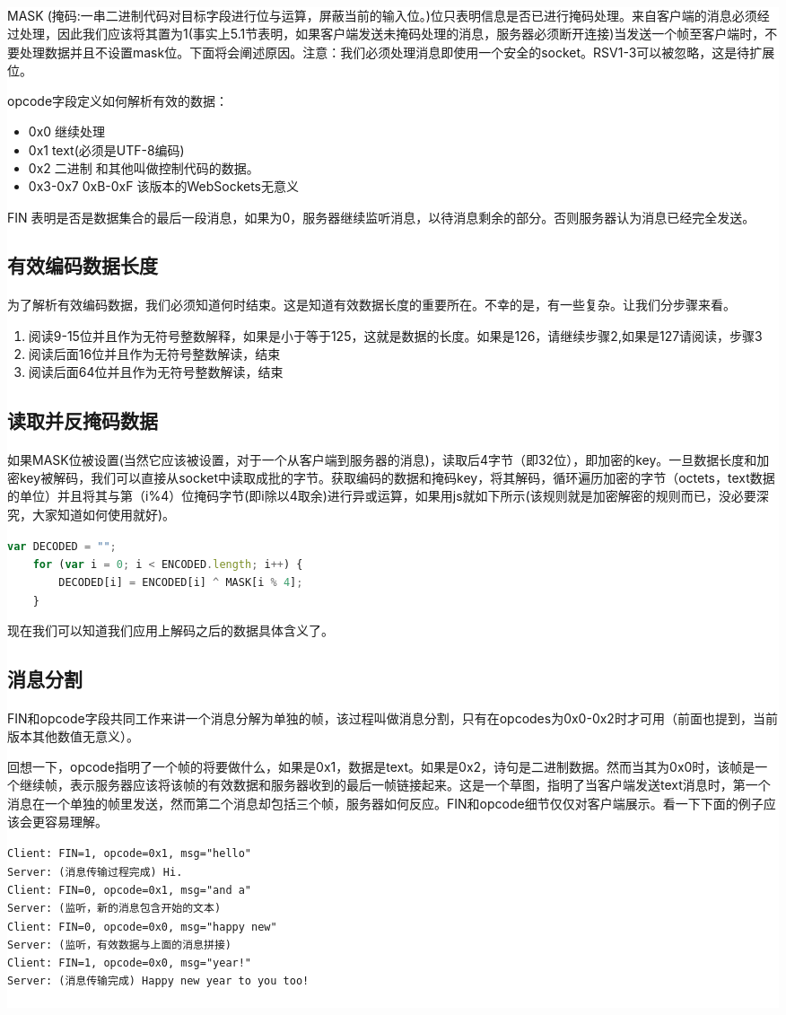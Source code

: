 
MASK (掩码:一串二进制代码对目标字段进行位与运算，屏蔽当前的输入位。)位只表明信息是否已进行掩码处理。来自客户端的消息必须经过处理，因此我们应该将其置为1(事实上5.1节表明，如果客户端发送未掩码处理的消息，服务器必须断开连接)当发送一个帧至客户端时，不要处理数据并且不设置mask位。下面将会阐述原因。注意：我们必须处理消息即使用一个安全的socket。RSV1-3可以被忽略，这是待扩展位。   

opcode字段定义如何解析有效的数据：  
* 0x0 继续处理
* 0x1 text(必须是UTF-8编码)  
* 0x2 二进制 和其他叫做控制代码的数据。
* 0x3-0x7 0xB-0xF 该版本的WebSockets无意义   

FIN 表明是否是数据集合的最后一段消息，如果为0，服务器继续监听消息，以待消息剩余的部分。否则服务器认为消息已经完全发送。   

## 有效编码数据长度  

为了解析有效编码数据，我们必须知道何时结束。这是知道有效数据长度的重要所在。不幸的是，有一些复杂。让我们分步骤来看。  
1. 阅读9-15位并且作为无符号整数解释，如果是小于等于125，这就是数据的长度。如果是126，请继续步骤2,如果是127请阅读，步骤3   
2. 阅读后面16位并且作为无符号整数解读，结束  
3. 阅读后面64位并且作为无符号整数解读，结束    


## 读取并反掩码数据  

如果MASK位被设置(当然它应该被设置，对于一个从客户端到服务器的消息)，读取后4字节（即32位），即加密的key。一旦数据长度和加密key被解码，我们可以直接从socket中读取成批的字节。获取编码的数据和掩码key，将其解码，循环遍历加密的字节（octets，text数据的单位）并且将其与第（i%4）位掩码字节(即i除以4取余)进行异或运算，如果用js就如下所示(该规则就是加密解密的规则而已，没必要深究，大家知道如何使用就好)。 

```js
var DECODED = "";
    for (var i = 0; i < ENCODED.length; i++) {
        DECODED[i] = ENCODED[i] ^ MASK[i % 4];
    }
``` 

现在我们可以知道我们应用上解码之后的数据具体含义了。

## 消息分割

FIN和opcode字段共同工作来讲一个消息分解为单独的帧，该过程叫做消息分割，只有在opcodes为0x0-0x2时才可用（前面也提到，当前版本其他数值无意义）。  

回想一下，opcode指明了一个帧的将要做什么，如果是0x1，数据是text。如果是0x2，诗句是二进制数据。然而当其为0x0时，该帧是一个继续帧，表示服务器应该将该帧的有效数据和服务器收到的最后一帧链接起来。这是一个草图，指明了当客户端发送text消息时，第一个消息在一个单独的帧里发送，然而第二个消息却包括三个帧，服务器如何反应。FIN和opcode细节仅仅对客户端展示。看一下下面的例子应该会更容易理解。
  
```   
Client: FIN=1, opcode=0x1, msg="hello"
Server: (消息传输过程完成) Hi.
Client: FIN=0, opcode=0x1, msg="and a"
Server: (监听，新的消息包含开始的文本)
Client: FIN=0, opcode=0x0, msg="happy new"
Server: (监听，有效数据与上面的消息拼接)
Client: FIN=1, opcode=0x0, msg="year!"
Server: (消息传输完成) Happy new year to you too!
     
``` 
 